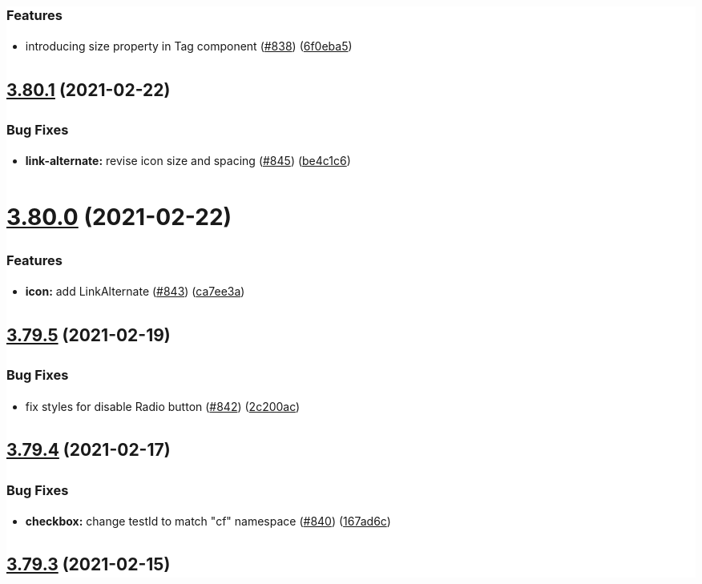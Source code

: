### Features

- introducing size property in Tag component ([#838](https://github.com/contentful/forma-36/issues/838)) ([6f0eba5](https://github.com/contentful/forma-36/commit/6f0eba59eb32bc2ce19407bc3e1a83822f2e9c96))

## [3.80.1](https://github.com/contentful/forma-36/compare/@contentful/forma-36-react-components@3.80.0...@contentful/forma-36-react-components@3.80.1) (2021-02-22)

### Bug Fixes

- **link-alternate:** revise icon size and spacing ([#845](https://github.com/contentful/forma-36/issues/845)) ([be4c1c6](https://github.com/contentful/forma-36/commit/be4c1c6571f00ffd99d1a1acf7664c7ef60fd637))

# [3.80.0](https://github.com/contentful/forma-36/compare/@contentful/forma-36-react-components@3.79.5...@contentful/forma-36-react-components@3.80.0) (2021-02-22)

### Features

- **icon:** add LinkAlternate ([#843](https://github.com/contentful/forma-36/issues/843)) ([ca7ee3a](https://github.com/contentful/forma-36/commit/ca7ee3a2f74430587bc25cfba0cbce8f2bebfa55))

## [3.79.5](https://github.com/contentful/forma-36/compare/@contentful/forma-36-react-components@3.79.4...@contentful/forma-36-react-components@3.79.5) (2021-02-19)

### Bug Fixes

- fix styles for disable Radio button ([#842](https://github.com/contentful/forma-36/issues/842)) ([2c200ac](https://github.com/contentful/forma-36/commit/2c200ac5dc86b3940a12a842a27ae5e93dc45599))

## [3.79.4](https://github.com/contentful/forma-36/compare/@contentful/forma-36-react-components@3.79.3...@contentful/forma-36-react-components@3.79.4) (2021-02-17)

### Bug Fixes

- **checkbox:** change testId to match "cf" namespace ([#840](https://github.com/contentful/forma-36/issues/840)) ([167ad6c](https://github.com/contentful/forma-36/commit/167ad6c8666f39b2ccd9de6a762329923d9eb1dd))

## [3.79.3](https://github.com/contentful/forma-36/compare/@contentful/forma-36-react-components@3.79.2...@contentful/forma-36-react-components@3.79.3) (2021-02-15)

